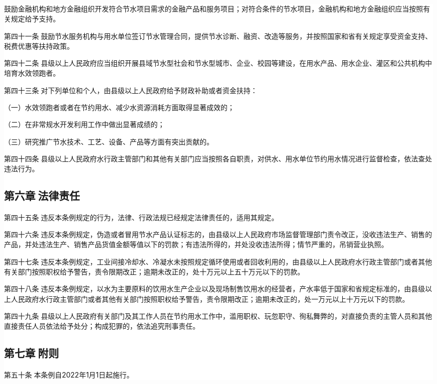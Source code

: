 鼓励金融机构和地方金融组织开发符合节水项目需求的金融产品和服务项目；对符合条件的节水项目，金融机构和地方金融组织应当按照有关规定给予支持。

第四十一条 鼓励节水服务机构与用水单位签订节水管理合同，提供节水诊断、融资、改造等服务，并按照国家和省有关规定享受资金支持、税费优惠等扶持政策。

第四十二条 县级以上人民政府应当组织开展县域节水型社会和节水型城市、企业、校园等建设，在用水产品、用水企业、灌区和公共机构中培育水效领跑者。

第四十三条 对下列单位和个人，由县级以上人民政府给予财政补助或者资金扶持：

（一）水效领跑者或者在节约用水、减少水资源消耗方面取得显著成效的；

（二）在非常规水开发利用工作中做出显著成绩的；

（三）研究推广节水技术、工艺、设备、产品等方面有突出贡献的。

第四十四条 县级以上人民政府水行政主管部门和其他有关部门应当按照各自职责，对供水、用水单位节约用水情况进行监督检查，依法查处违法行为。

## 第六章  法律责任

第四十五条 违反本条例规定的行为，法律、行政法规已经规定法律责任的，适用其规定。

第四十六条 违反本条例规定，伪造或者冒用节水产品认证标志的，由县级以上人民政府市场监督管理部门责令改正，没收违法生产、销售的产品，并处违法生产、销售产品货值金额等值以下的罚款；有违法所得的，并处没收违法所得；情节严重的，吊销营业执照。

第四十七条 违反本条例规定，工业间接冷却水、冷凝水未按照规定循环使用或者回收利用的，由县级以上人民政府水行政主管部门或者其他有关部门按照职权给予警告，责令限期改正；逾期未改正的，处十万元以上五十万元以下的罚款。

第四十八条 违反本条例规定，以水为主要原料的饮用水生产企业以及现场制售饮用水的经营者，产水率低于国家和省规定标准的，由县级以上人民政府水行政主管部门或者其他有关部门按照职权给予警告，责令限期改正；逾期未改正的，处一万元以上十万元以下的罚款。

第四十九条 县级以上人民政府有关部门及其工作人员在节约用水工作中，滥用职权、玩忽职守、徇私舞弊的，对直接负责的主管人员和其他直接责任人员依法给予处分；构成犯罪的，依法追究刑事责任。

## 第七章  附则

第五十条 本条例自2022年1月1日起施行。

